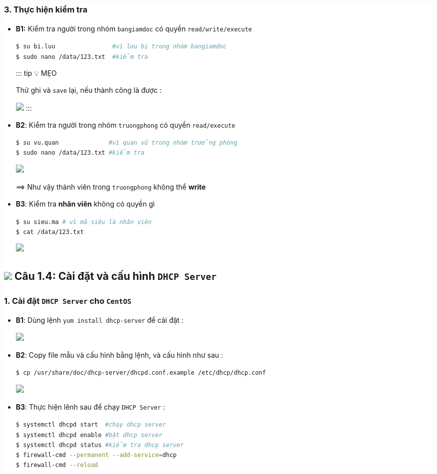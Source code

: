 ### 3. Thực hiện kiểm tra

- **B1:** Kiểm tra người trong nhóm `bangiamdoc` có quyền `read/write/execute`
  
  ```bash
  $ su bi.luu                #vì lưu bị trong nhóm bangiamdoc
  $ sudo nano /data/123.txt  #kiểm tra
  ```
  
  ::: tip 💡 MẸO
  
  Thử ghi và `save` lại, nếu thành công là được : 
  
  <img src="https://raw.githubusercontent.com/Zenfection/Image/master/2021/05/24-12-55-32-Screen%20Shot%202021-05-24%20at%2012.50.48.png">
  :::

- **B2**: Kiểm tra người trong nhóm `truongphong` có quyền `read/execute`
  
  ```bash
  $ su vu.quan              #vì quan vũ trong nhóm trưởng phòng
  $ sudo nano /data/123.txt #kiểm tra
  ```
  
  <img src="https://raw.githubusercontent.com/Zenfection/Image/master/2021/05/24-13-24-39-Screen%20Shot%202021-05-24%20at%2013.16.47.png" width="550">
  
  ==> Như vậy thành viên trong `truongphong` không thể **write**

- **B3**: Kiểm tra **nhân viên** không có quyền gì 
  
  ```bash
  $ su sieu.ma # vì mã siêu là nhân viên
  $ cat /data/123.txt
  ```
  
  <img src="https://raw.githubusercontent.com/Zenfection/Image/master/2021/05/24-13-25-34-Screen%20Shot%202021-05-24%20at%2013.23.27.png">

## <img src="https://raw.githubusercontent.com/Zenfection/Image/master/2021/04/08-22-03-47-icons8-questions.png"> Câu 1.4: Cài đặt và cấu hình `DHCP Server`

### 1.  Cài đặt `DHCP Server` cho `CentOS`

- **B1**: Dùng lệnh `yum install dhcp-server` để cài đặt :
  
  <img src="https://raw.githubusercontent.com/Zenfection/Image/master/2021/05/24-13-33-12-Screen%20Shot%202021-05-24%20at%2013.32.57.png">

- **B2**: Copy file mẫu và cấu hình bằng lệnh, và cấu hình như sau : 
  
  ```bash
  $ cp /usr/share/doc/dhcp-server/dhcpd.conf.example /etc/dhcp/dhcp.conf
  ```
  
  <img src="https://raw.githubusercontent.com/Zenfection/Image/master/2021/05/24-16-04-02-Screen%20Shot%202021-05-24%20at%2014.13.05.png" width="600">

- **B3**: Thực hiện lênh sau để chạy `DHCP Server` : 
  
  ```bash
  $ systemctl dhcpd start  #chạy dhcp server
  $ systemctl dhcpd enable #bật dhcp server
  $ systemctl dhcpd status #kiểm tra dhcp server
  $ firewall-cmd --permanent --add-service=dhcp
  $ firewall-cmd --reload
  ```
  
